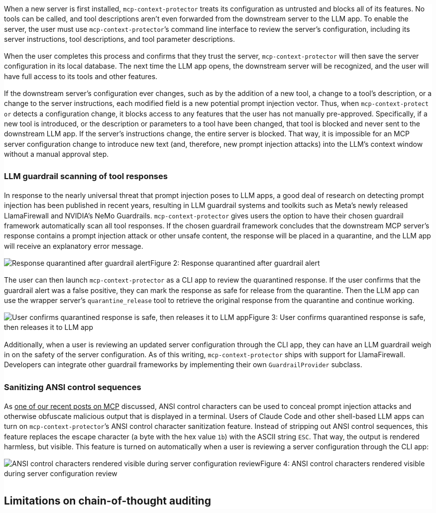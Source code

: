 When a new server is first installed, `mcp-context-protector` treats its configuration as untrusted and blocks all of its features. No tools can be called, and tool descriptions aren’t even forwarded from the downstream server to the LLM app. To enable the server, the user must use `mcp-context-protector`’s command line interface to review the server’s configuration, including its server instructions, tool descriptions, and tool parameter descriptions.

When the user completes this process and confirms that they trust the server, `mcp-context-protector` will then save the server configuration in its local database. The next time the LLM app opens, the downstream server will be recognized, and the user will have full access to its tools and other features.

If the downstream server’s configuration ever changes, such as by the addition of a new tool, a change to a tool’s description, or a change to the server instructions, each modified field is a new potential prompt injection vector. Thus, when `mcp-context-protector` detects a configuration change, it blocks access to any features that the user has not manually pre-approved. Specifically, if a new tool is introduced, or the description or parameters to a tool have been changed, that tool is blocked and never sent to the downstream LLM app. If the server’s instructions change, the entire server is blocked. That way, it is impossible for an MCP server configuration change to introduce new text (and, therefore, new prompt injection attacks) into the LLM’s context window without a manual approval step.

### LLM guardrail scanning of tool responses

In response to the nearly universal threat that prompt injection poses to LLM apps, a good deal of research on detecting prompt injection has been published in recent years, resulting in LLM guardrail systems and toolkits such as Meta’s newly released LlamaFirewall and NVIDIA’s NeMo Guardrails. `mcp-context-protector` gives users the option to have their chosen guardrail framework automatically scan all tool responses. If the chosen guardrail framework concludes that the downstream MCP server’s response contains a prompt injection attack or other unsafe content, the response will be placed in a quarantine, and the LLM app will receive an explanatory error message.

![Response quarantined after guardrail alert](https://blog.trailofbits.com/img/mcp4_figure_2.png)Figure 2: Response quarantined after guardrail alert

The user can then launch `mcp-context-protector` as a CLI app to review the quarantined response. If the user confirms that the guardrail alert was a false positive, they can mark the response as safe for release from the quarantine. Then the LLM app can use the wrapper server’s `quarantine_release` tool to retrieve the original response from the quarantine and continue working.

![User confirms quarantined response is safe, then releases it to LLM app](https://blog.trailofbits.com/img/mcp4_figure_3.png)Figure 3: User confirms quarantined response is safe, then releases it to LLM app

Additionally, when a user is reviewing an updated server configuration through the CLI app, they can have an LLM guardrail weigh in on the safety of the server configuration. As of this writing, `mcp-context-protector` ships with support for LlamaFirewall. Developers can integrate other guardrail frameworks by implementing their own `GuardrailProvider` subclass.

### Sanitizing ANSI control sequences

As [one of our recent posts on MCP](https://blog.trailofbits.com/2025/04/29/deceiving-users-with-ansi-terminal-codes-in-mcp/) discussed, ANSI control characters can be used to conceal prompt injection attacks and otherwise obfuscate malicious output that is displayed in a terminal. Users of Claude Code and other shell-based LLM apps can turn on `mcp-context-protector`’s ANSI control character sanitization feature. Instead of stripping out ANSI control sequences, this feature replaces the escape character (a byte with the hex value `1b`) with the ASCII string `ESC`. That way, the output is rendered harmless, but visible.
This feature is turned on automatically when a user is reviewing a server configuration through the CLI app:

![ANSI control characters rendered visible during server configuration review](https://blog.trailofbits.com/img/mcp4_figure_4.png)Figure 4: ANSI control characters rendered visible during server configuration review

## Limitations on chain-of-thought auditing
